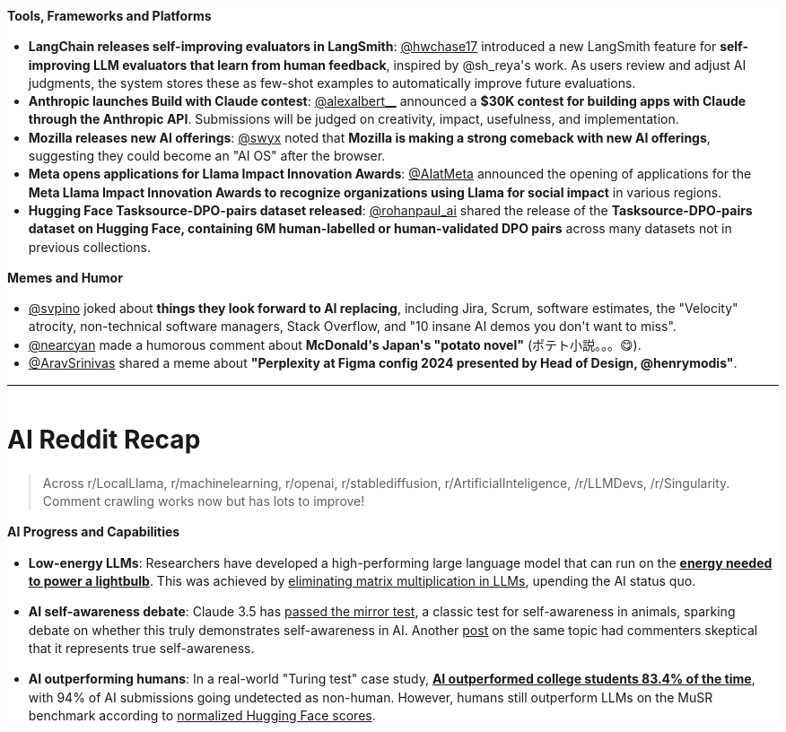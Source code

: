 
**Tools, Frameworks and Platforms**

- **LangChain releases self-improving evaluators in LangSmith**: [@hwchase17](https://twitter.com/hwchase17/status/1806016844266197439) introduced a new LangSmith feature for **self-improving LLM evaluators that learn from human feedback**, inspired by @sh_reya's work. As users review and adjust AI judgments, the system stores these as few-shot examples to automatically improve future evaluations.
- **Anthropic launches Build with Claude contest**: [@alexalbert__](https://twitter.com/alexalbert__/status/1806040271672766756) announced a **$30K contest for building apps with Claude through the Anthropic API**. Submissions will be judged on creativity, impact, usefulness, and implementation.
- **Mozilla releases new AI offerings**: [@swyx](https://twitter.com/swyx/status/1806008516597146098) noted that **Mozilla is making a strong comeback with new AI offerings**, suggesting they could become an "AI OS" after the browser.
- **Meta opens applications for Llama Impact Innovation Awards**: [@AIatMeta](https://twitter.com/AIatMeta/status/1806048204452159848) announced the opening of applications for the **Meta Llama Impact Innovation Awards to recognize organizations using Llama for social impact** in various regions.
- **Hugging Face Tasksource-DPO-pairs dataset released**: [@rohanpaul_ai](https://twitter.com/rohanpaul_ai/status/1806100283853779166) shared the release of the **Tasksource-DPO-pairs dataset on Hugging Face, containing 6M human-labelled or human-validated DPO pairs** across many datasets not in previous collections.

**Memes and Humor**

- [@svpino](https://twitter.com/svpino/status/1806024708410015761) joked about **things they look forward to AI replacing**, including Jira, Scrum, software estimates, the "Velocity" atrocity, non-technical software managers, Stack Overflow, and "10 insane AI demos you don't want to miss".
- [@nearcyan](https://twitter.com/nearcyan/status/1806106875764801623) made a humorous comment about **McDonald's Japan's "potato novel"** (ポテト小説。。。😋).
- [@AravSrinivas](https://twitter.com/AravSrinivas/status/1806060587107164349) shared a meme about **"Perplexity at Figma config 2024 presented by Head of Design, @henrymodis"**.

---

# AI Reddit Recap

> Across r/LocalLlama, r/machinelearning, r/openai, r/stablediffusion, r/ArtificialInteligence, /r/LLMDevs, /r/Singularity. Comment crawling works now but has lots to improve!

**AI Progress and Capabilities**

- **Low-energy LLMs**: Researchers have developed a high-performing large language model that can run on the [**energy needed to power a lightbulb**](https://news.ucsc.edu/2024/06/matmul-free-llm.html). This was achieved by [eliminating matrix multiplication in LLMs](https://arstechnica.com/information-technology/2024/06/researchers-upend-ai-status-quo-by-eliminating-matrix-multiplication-in-llms/), upending the AI status quo.

- **AI self-awareness debate**: Claude 3.5 has [passed the mirror test](https://www.reddit.com/gallery/1dpj0fw), a classic test for self-awareness in animals, sparking debate on whether this truly demonstrates self-awareness in AI. Another [post](https://www.reddit.com/gallery/1dpj4a2) on the same topic had commenters skeptical that it represents true self-awareness.

- **AI outperforming humans**: In a real-world "Turing test" case study, [**AI outperformed college students 83.4% of the time**](https://i.redd.it/eux68vd2b19d1.png), with 94% of AI submissions going undetected as non-human. However, humans still outperform LLMs on the MuSR benchmark according to [normalized Hugging Face scores](https://i.redd.it/f9q9a4h2819d1.png).
